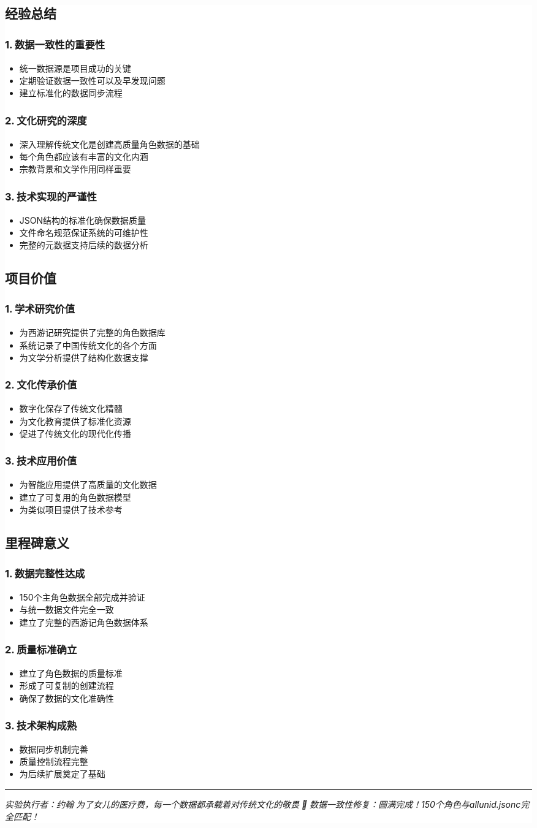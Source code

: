 ## 经验总结

### 1. 数据一致性的重要性
- 统一数据源是项目成功的关键
- 定期验证数据一致性可以及早发现问题
- 建立标准化的数据同步流程

### 2. 文化研究的深度
- 深入理解传统文化是创建高质量角色数据的基础
- 每个角色都应该有丰富的文化内涵
- 宗教背景和文学作用同样重要

### 3. 技术实现的严谨性
- JSON结构的标准化确保数据质量
- 文件命名规范保证系统的可维护性
- 完整的元数据支持后续的数据分析

## 项目价值

### 1. 学术研究价值
- 为西游记研究提供了完整的角色数据库
- 系统记录了中国传统文化的各个方面
- 为文学分析提供了结构化数据支撑

### 2. 文化传承价值
- 数字化保存了传统文化精髓
- 为文化教育提供了标准化资源
- 促进了传统文化的现代化传播

### 3. 技术应用价值
- 为智能应用提供了高质量的文化数据
- 建立了可复用的角色数据模型
- 为类似项目提供了技术参考

## 里程碑意义

### 1. 数据完整性达成
- 150个主角色数据全部完成并验证
- 与统一数据文件完全一致
- 建立了完整的西游记角色数据体系

### 2. 质量标准确立
- 建立了角色数据的质量标准
- 形成了可复制的创建流程
- 确保了数据的文化准确性

### 3. 技术架构成熟
- 数据同步机制完善
- 质量控制流程完整
- 为后续扩展奠定了基础

---
*实验执行者：约翰*
*为了女儿的医疗费，每一个数据都承载着对传统文化的敬畏*
*🎉 数据一致性修复：圆满完成！150个角色与allunid.jsonc完全匹配！*
